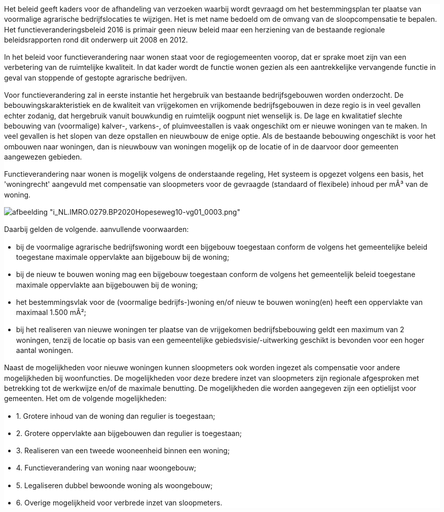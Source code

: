 Het beleid geeft kaders voor de afhandeling van verzoeken waarbij wordt gevraagd om het bestemmingsplan ter plaatse van voormalige agrarische bedrijfslocaties te wijzigen. Het is met name bedoeld om de omvang van de sloopcompensatie te bepalen. Het functieveranderingsbeleid 2016 is primair geen nieuw beleid maar een herziening van de bestaande regionale beleidsrapporten rond dit onderwerp uit 2008 en 2012\.

In het beleid voor functieverandering naar wonen staat voor de regiogemeenten voorop, dat er sprake moet zijn van een verbetering van de ruimtelijke kwaliteit. In dat kader wordt de functie wonen gezien als een aantrekkelijke vervangende functie in geval van stoppende of gestopte agrarische bedrijven.

Voor functieverandering zal in eerste instantie het hergebruik van bestaande bedrijfsgebouwen worden onderzocht. De bebouwingskarakteristiek en de kwaliteit van vrijgekomen en vrijkomende bedrijfsgebouwen in deze regio is in veel gevallen echter zodanig, dat hergebruik vanuit bouwkundig en ruimtelijk oogpunt niet wenselijk is. De lage en kwalitatief slechte bebouwing van (voormalige) kalver\-, varkens\-, of pluimveestallen is vaak ongeschikt om er nieuwe woningen van te maken. In veel gevallen is het slopen van deze opstallen en nieuwbouw de enige optie. Als de bestaande bebouwing ongeschikt is voor het ombouwen naar woningen, dan is nieuwbouw van woningen mogelijk op de locatie of in de daarvoor door gemeenten aangewezen gebieden.

Functieverandering naar wonen is mogelijk volgens de onderstaande regeling, Het systeem is opgezet volgens een basis, het 'woningrecht' aangevuld met compensatie van sloopmeters voor de gevraagde (standaard of flexibele) inhoud per mÂ³ van de woning.

![afbeelding "i_NL.IMRO.0279.BP2020Hopeseweg10-vg01_0003.png"](i_NL.IMRO.0279.BP2020Hopeseweg10-vg01_0003.png)

Daarbij gelden de volgende. aanvullende voorwaarden:

* bij de voormalige agrarische bedrijfswoning wordt een bijgebouw toegestaan conform de volgens het gemeentelijke beleid toegestane maximale oppervlakte aan bijgebouw bij de woning;

* bij de nieuw te bouwen woning mag een bijgebouw toegestaan conform de volgens het gemeentelijk beleid toegestane maximale oppervlakte aan bijgebouwen bij de woning;

* het bestemmingsvlak voor de (voormalige bedrijfs\-)woning en/of nieuw te bouwen woning(en) heeft een oppervlakte van maximaal 1\.500 mÂ²;

* bij het realiseren van nieuwe woningen ter plaatse van de vrijgekomen bedrijfsbebouwing geldt een maximum van 2 woningen, tenzij de locatie op basis van een gemeentelijke gebiedsvisie/\-uitwerking geschikt is bevonden voor een hoger aantal woningen.

Naast de mogelijkheden voor nieuwe woningen kunnen sloopmeters ook worden ingezet als compensatie voor andere mogelijkheden bij woonfuncties. De mogelijkheden voor deze bredere inzet van sloopmeters zijn regionale afgesproken met betrekking tot de werkwijze en/of de maximale benutting. De mogelijkheden die worden aangegeven zijn een optielijst voor gemeenten. Het om de volgende mogelijkheden:

* 1\. Grotere inhoud van de woning dan regulier is toegestaan;

* 2\. Grotere oppervlakte aan bijgebouwen dan regulier is toegestaan;

* 3\. Realiseren van een tweede wooneenheid binnen een woning;

* 4\. Functieverandering van woning naar woongebouw;

* 5\. Legaliseren dubbel bewoonde woning als woongebouw;

* 6\. Overige mogelijkheid voor verbrede inzet van sloopmeters.
